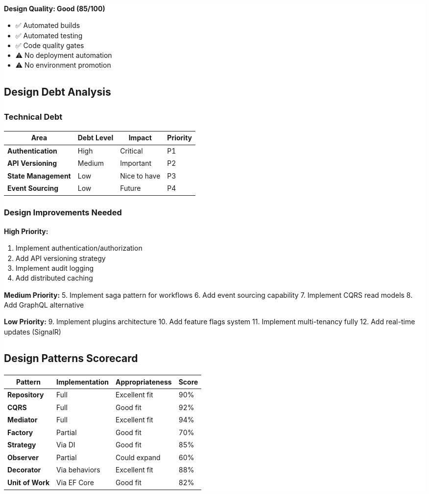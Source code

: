 **Design Quality: Good (85/100)**
- ✅ Automated builds
- ✅ Automated testing
- ✅ Code quality gates
- ⚠️ No deployment automation
- ⚠️ No environment promotion

## Design Debt Analysis

### Technical Debt

| Area | Debt Level | Impact | Priority |
|------|------------|--------|----------|
| **Authentication** | High | Critical | P1 |
| **API Versioning** | Medium | Important | P2 |
| **State Management** | Low | Nice to have | P3 |
| **Event Sourcing** | Low | Future | P4 |

### Design Improvements Needed

**High Priority:**
1. Implement authentication/authorization
2. Add API versioning strategy
3. Implement audit logging
4. Add distributed caching

**Medium Priority:**
5. Implement saga pattern for workflows
6. Add event sourcing capability
7. Implement CQRS read models
8. Add GraphQL alternative

**Low Priority:**
9. Implement plugins architecture
10. Add feature flags system
11. Implement multi-tenancy fully
12. Add real-time updates (SignalR)

## Design Patterns Scorecard

| Pattern | Implementation | Appropriateness | Score |
|---------|---------------|-----------------|-------|
| **Repository** | Full | Excellent fit | 90% |
| **CQRS** | Full | Good fit | 92% |
| **Mediator** | Full | Excellent fit | 94% |
| **Factory** | Partial | Good fit | 70% |
| **Strategy** | Via DI | Good fit | 85% |
| **Observer** | Partial | Could expand | 60% |
| **Decorator** | Via behaviors | Excellent fit | 88% |
| **Unit of Work** | Via EF Core | Good fit | 82% |
